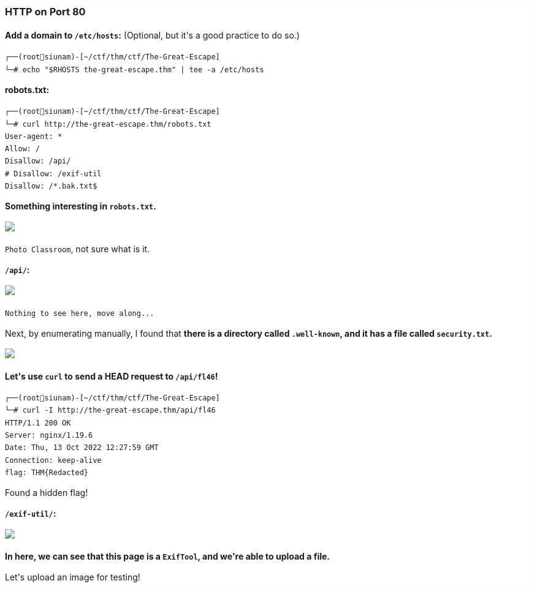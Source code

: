 ### HTTP on Port 80

**Add a domain to `/etc/hosts`:** (Optional, but it's a good practice to do so.)
```
┌──(root🌸siunam)-[~/ctf/thm/ctf/The-Great-Escape]
└─# echo "$RHOSTS the-great-escape.thm" | tee -a /etc/hosts
```

**robots.txt:**
```
┌──(root🌸siunam)-[~/ctf/thm/ctf/The-Great-Escape]
└─# curl http://the-great-escape.thm/robots.txt
User-agent: *
Allow: /
Disallow: /api/
# Disallow: /exif-util
Disallow: /*.bak.txt$
```

**Something interesting in `robots.txt`.**

![](https://raw.githubusercontent.com/siunam321/CTF-Writeups/main/TryHackMe/The-Great-Escape/images/a1.png)

`Photo Classroom`, not sure what is it.

**`/api/`:**

![](https://raw.githubusercontent.com/siunam321/CTF-Writeups/main/TryHackMe/The-Great-Escape/images/a2.png)

`Nothing to see here, move along...`

Next, by enumerating manually, I found that **there is a directory called `.well-known`, and it has a file called `security.txt`.**

![](https://raw.githubusercontent.com/siunam321/CTF-Writeups/main/TryHackMe/The-Great-Escape/images/a9.png)

**Let's use `curl` to send a HEAD request to `/api/fl46`!**
```
┌──(root🌸siunam)-[~/ctf/thm/ctf/The-Great-Escape]
└─# curl -I http://the-great-escape.thm/api/fl46 
HTTP/1.1 200 OK
Server: nginx/1.19.6
Date: Thu, 13 Oct 2022 12:27:59 GMT
Connection: keep-alive
flag: THM{Redacted}
```

Found a hidden flag!

**`/exif-util/`:**

![](https://raw.githubusercontent.com/siunam321/CTF-Writeups/main/TryHackMe/The-Great-Escape/images/a3.png)

**In here, we can see that this page is a `ExifTool`, and we're able to upload a file.**

Let's upload an image for testing!
